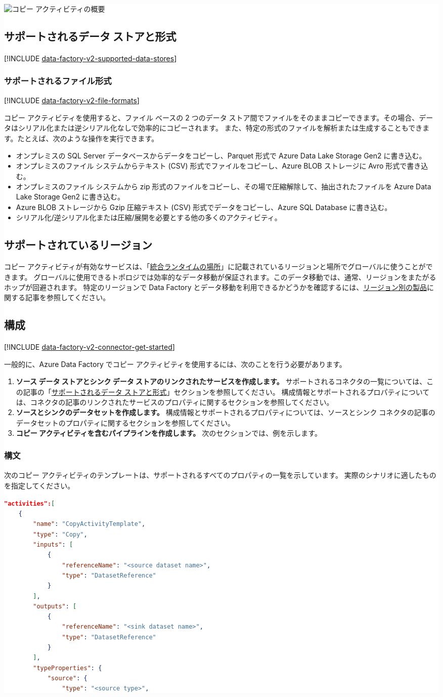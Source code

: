 ![コピー アクティビティの概要](media/copy-activity-overview/copy-activity-overview.png)

## <a name="supported-data-stores-and-formats"></a>サポートされるデータ ストアと形式

[!INCLUDE [data-factory-v2-supported-data-stores](../../includes/data-factory-v2-supported-data-stores.md)]

### <a name="supported-file-formats"></a>サポートされるファイル形式

[!INCLUDE [data-factory-v2-file-formats](../../includes/data-factory-v2-file-formats.md)] 

コピー アクティビティを使用すると、ファイル ベースの 2 つのデータ ストア間でファイルをそのままコピーできます。その場合、データはシリアル化または逆シリアル化なしで効率的にコピーされます。 また、特定の形式のファイルを解析または生成することもできます。たとえば、次のような操作を実行できます。

* オンプレミスの SQL Server データベースからデータをコピーし、Parquet 形式で Azure Data Lake Storage Gen2 に書き込む。
* オンプレミスのファイル システムからテキスト (CSV) 形式でファイルをコピーし、Azure BLOB ストレージに Avro 形式で書き込む。
* オンプレミスのファイル システムから zip 形式のファイルをコピーし、その場で圧縮解除して、抽出されたファイルを Azure Data Lake Storage Gen2 に書き込む。
* Azure BLOB ストレージから Gzip 圧縮テキスト (CSV) 形式でデータをコピーし、Azure SQL Database に書き込む。
* シリアル化/逆シリアル化または圧縮/展開を必要とする他の多くのアクティビティ。

## <a name="supported-regions"></a>サポートされているリージョン

コピー アクティビティが有効なサービスは、「[統合ランタイムの場所](concepts-integration-runtime.md#integration-runtime-location)」に記載されているリージョンと場所でグローバルに使うことができます。 グローバルに使用できるトポロジでは効率的なデータ移動が保証されます。このデータ移動では、通常、リージョンをまたがるホップが回避されます。 特定のリージョンで Data Factory とデータ移動を利用できるかどうかを確認するには、[リージョン別の製品](https://azure.microsoft.com/regions/#services)に関する記事を参照してください。

## <a name="configuration"></a>構成

[!INCLUDE [data-factory-v2-connector-get-started](../../includes/data-factory-v2-connector-get-started.md)]

一般的に、Azure Data Factory でコピー アクティビティを使用するには、次のことを行う必要があります。

1. **ソース データ ストアとシンク データ ストアのリンクされたサービスを作成します。** サポートされるコネクタの一覧については、この記事の「[サポートされるデータ ストアと形式](#supported-data-stores-and-formats)」セクションを参照してください。 構成情報とサポートされるプロパティについては、コネクタの記事のリンクされたサービスのプロパティに関するセクションを参照してください。 
2. **ソースとシンクのデータセットを作成します。** 構成情報とサポートされるプロパティについては、ソースとシンク コネクタの記事のデータセットのプロパティに関するセクションを参照してください。
3. **コピー アクティビティを含むパイプラインを作成します。** 次のセクションでは、例を示します。

### <a name="syntax"></a>構文

次のコピー アクティビティのテンプレートは、サポートされるすべてのプロパティの一覧を示しています。 実際のシナリオに適したものを指定してください。

```json
"activities":[
    {
        "name": "CopyActivityTemplate",
        "type": "Copy",
        "inputs": [
            {
                "referenceName": "<source dataset name>",
                "type": "DatasetReference"
            }
        ],
        "outputs": [
            {
                "referenceName": "<sink dataset name>",
                "type": "DatasetReference"
            }
        ],
        "typeProperties": {
            "source": {
                "type": "<source type>",
```